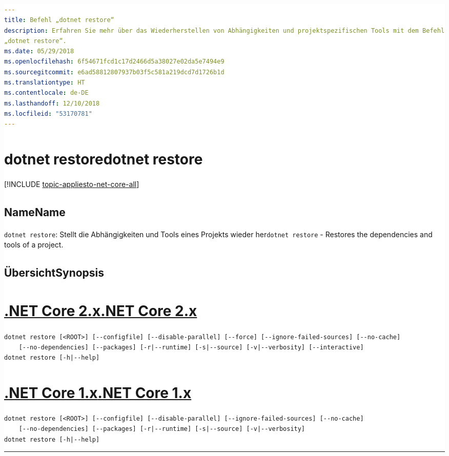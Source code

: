 ```yaml
---
title: Befehl „dotnet restore“
description: Erfahren Sie mehr über das Wiederherstellen von Abhängigkeiten und projektspezifischen Tools mit dem Befehl „dotnet restore“.
ms.date: 05/29/2018
ms.openlocfilehash: 6f54671fcd1c17d2466d5a38027e02da5e7494e9
ms.sourcegitcommit: e6ad58812807937b03f5c581a219dcd7d1726b1d
ms.translationtype: HT
ms.contentlocale: de-DE
ms.lasthandoff: 12/10/2018
ms.locfileid: "53170781"
---
```

# <a name="dotnet-restore"></a><span data-ttu-id="71999-103">dotnet restore</span><span class="sxs-lookup"><span data-stu-id="71999-103">dotnet restore</span></span>

[!INCLUDE [topic-appliesto-net-core-all](../../../includes/topic-appliesto-net-core-all.md)]

## <a name="name"></a><span data-ttu-id="71999-104">Name</span><span class="sxs-lookup"><span data-stu-id="71999-104">Name</span></span>

<span data-ttu-id="71999-105">`dotnet restore`: Stellt die Abhängigkeiten und Tools eines Projekts wieder her</span><span class="sxs-lookup"><span data-stu-id="71999-105">`dotnet restore` - Restores the dependencies and tools of a project.</span></span>

## <a name="synopsis"></a><span data-ttu-id="71999-106">Übersicht</span><span class="sxs-lookup"><span data-stu-id="71999-106">Synopsis</span></span>

# <a name="net-core-2xtabnetcore2x"></a>[<span data-ttu-id="71999-107">.NET Core 2.x</span><span class="sxs-lookup"><span data-stu-id="71999-107">.NET Core 2.x</span></span>](#tab/netcore2x)
```
dotnet restore [<ROOT>] [--configfile] [--disable-parallel] [--force] [--ignore-failed-sources] [--no-cache]
    [--no-dependencies] [--packages] [-r|--runtime] [-s|--source] [-v|--verbosity] [--interactive]
dotnet restore [-h|--help]
```
# <a name="net-core-1xtabnetcore1x"></a>[<span data-ttu-id="71999-108">.NET Core 1.x</span><span class="sxs-lookup"><span data-stu-id="71999-108">.NET Core 1.x</span></span>](#tab/netcore1x)
```
dotnet restore [<ROOT>] [--configfile] [--disable-parallel] [--ignore-failed-sources] [--no-cache]
    [--no-dependencies] [--packages] [-r|--runtime] [-s|--source] [-v|--verbosity]
dotnet restore [-h|--help]
```
---

